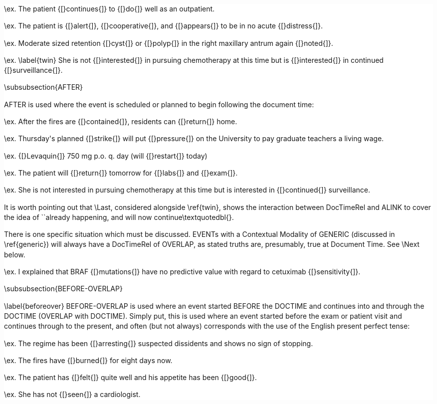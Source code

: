 \ex. The patient {[}continues{]} to {[}do{]} well as an outpatient.

\ex. The patient is {[}alert{]}, {[}cooperative{]}, and {[}appears{]}
to be in no acute {[}distress{]}.

\ex. Moderate sized retention {[}cyst{]} or {[}polyp{]} in the right
maxillary antrum again {[}noted{]}.

\ex. \label{twin} She is not {[}interested{]} in pursuing chemotherapy
at this time but is {[}interested{]} in continued {[}surveillance{]}.


\subsubsection{AFTER}

AFTER is used where the event is scheduled or planned to begin following
the document time:

\ex. After the fires are {[}contained{]}, residents can {[}return{]}
home.

\ex. Thursday's planned {[}strike{]} will put {[}pressure{]} on the
University to pay graduate teachers a living wage.

\ex. {[}Levaquin{]} 750 mg p.o. q. day (will {[}restart{]} today)

\ex. The patient will {[}return{]} tomorrow for {[}labs{]} and {[}exam{]}.

\ex. She is not interested in pursuing chemotherapy at this time
but is interested in {[}continued{]} surveillance.

It is worth pointing out that \Last, considered alongside \ref{twin},
shows the interaction between DocTimeRel and ALINK to cover the idea
of ``already happening, and will now continue\textquotedbl{}.

There is one specific situation which must be discussed. EVENTs with
a Contextual Modality of GENERIC (discussed in \ref{generic}) will
always have a DocTimeRel of OVERLAP, as stated truths are, presumably,
true at Document Time. See \Next below.

\ex. I explained that BRAF {[}mutations{]} have no predictive value
with regard to cetuximab {[}sensitivity{]}.


\subsubsection{BEFORE-OVERLAP}

\label{beforeover} BEFORE-OVERLAP is used where an event started
BEFORE the DOCTIME and continues into and through the DOCTIME (OVERLAP
with DOCTIME). Simply put, this is used where an event started before
the exam or patient visit and continues through to the present, and
often (but not always) corresponds with the use of the English present
perfect tense:

\ex. The regime has been {[}arresting{]} suspected dissidents and
shows no sign of stopping.

\ex. The fires have {[}burned{]} for eight days now.

\ex. The patient has {[}felt{]} quite well and his appetite has been
{[}good{]}.

\ex. She has not {[}seen{]} a cardiologist.
